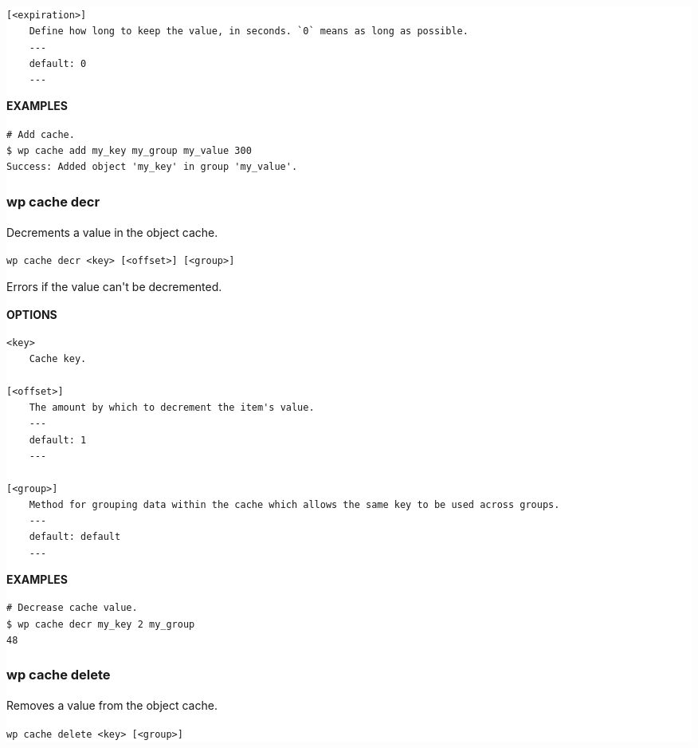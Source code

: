 	[<expiration>]
		Define how long to keep the value, in seconds. `0` means as long as possible.
		---
		default: 0
		---

**EXAMPLES**

    # Add cache.
    $ wp cache add my_key my_group my_value 300
    Success: Added object 'my_key' in group 'my_value'.



### wp cache decr

Decrements a value in the object cache.

~~~
wp cache decr <key> [<offset>] [<group>]
~~~

Errors if the value can't be decremented.

**OPTIONS**

	<key>
		Cache key.

	[<offset>]
		The amount by which to decrement the item's value.
		---
		default: 1
		---

	[<group>]
		Method for grouping data within the cache which allows the same key to be used across groups.
		---
		default: default
		---

**EXAMPLES**

    # Decrease cache value.
    $ wp cache decr my_key 2 my_group
    48



### wp cache delete

Removes a value from the object cache.

~~~
wp cache delete <key> [<group>]
~~~
